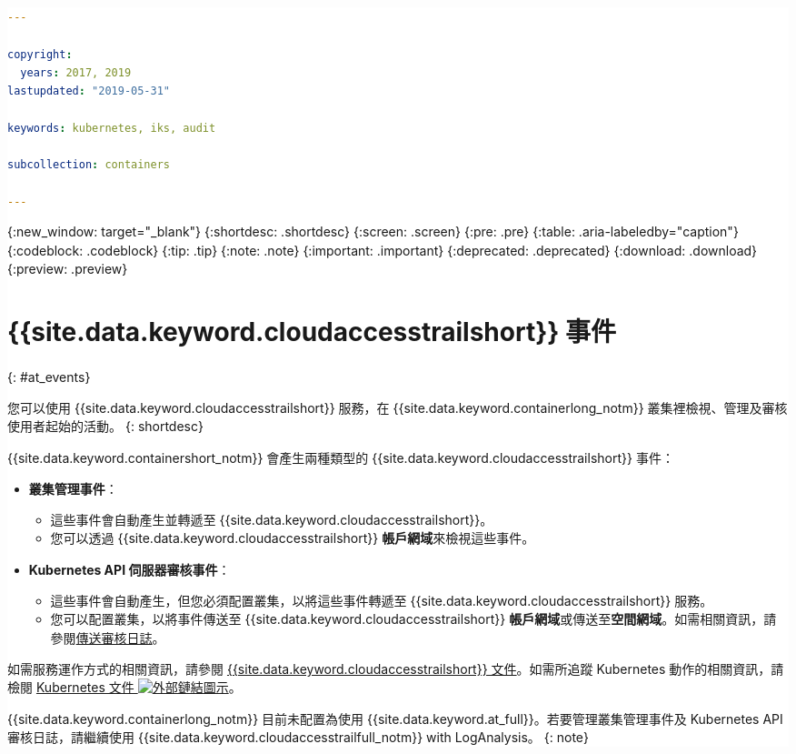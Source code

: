 ```yaml
---

copyright:
  years: 2017, 2019
lastupdated: "2019-05-31"

keywords: kubernetes, iks, audit

subcollection: containers

---
```


{:new_window: target="_blank"}
{:shortdesc: .shortdesc}
{:screen: .screen}
{:pre: .pre}
{:table: .aria-labeledby="caption"}
{:codeblock: .codeblock}
{:tip: .tip}
{:note: .note}
{:important: .important}
{:deprecated: .deprecated}
{:download: .download}
{:preview: .preview}



# {{site.data.keyword.cloudaccesstrailshort}} 事件
{: #at_events}

您可以使用 {{site.data.keyword.cloudaccesstrailshort}} 服務，在 {{site.data.keyword.containerlong_notm}} 叢集裡檢視、管理及審核使用者起始的活動。
{: shortdesc}

{{site.data.keyword.containershort_notm}} 會產生兩種類型的 {{site.data.keyword.cloudaccesstrailshort}} 事件：

* **叢集管理事件**：
    * 這些事件會自動產生並轉遞至 {{site.data.keyword.cloudaccesstrailshort}}。
    * 您可以透過 {{site.data.keyword.cloudaccesstrailshort}} **帳戶網域**來檢視這些事件。

* **Kubernetes API 伺服器審核事件**：
    * 這些事件會自動產生，但您必須配置叢集，以將這些事件轉遞至 {{site.data.keyword.cloudaccesstrailshort}} 服務。
    * 您可以配置叢集，以將事件傳送至 {{site.data.keyword.cloudaccesstrailshort}} **帳戶網域**或傳送至**空間網域**。如需相關資訊，請參閱[傳送審核日誌](/docs/containers?topic=containers-health#api_forward)。

如需服務運作方式的相關資訊，請參閱 [{{site.data.keyword.cloudaccesstrailshort}} 文件](/docs/services/cloud-activity-tracker?topic=cloud-activity-tracker-getting-started)。如需所追蹤 Kubernetes 動作的相關資訊，請檢閱 [Kubernetes 文件 ![外部鏈結圖示](../icons/launch-glyph.svg "外部鏈結圖示")](https://kubernetes.io/docs/home/)。

{{site.data.keyword.containerlong_notm}} 目前未配置為使用 {{site.data.keyword.at_full}}。若要管理叢集管理事件及 Kubernetes API 審核日誌，請繼續使用 {{site.data.keyword.cloudaccesstrailfull_notm}} with LogAnalysis。
{: note}
